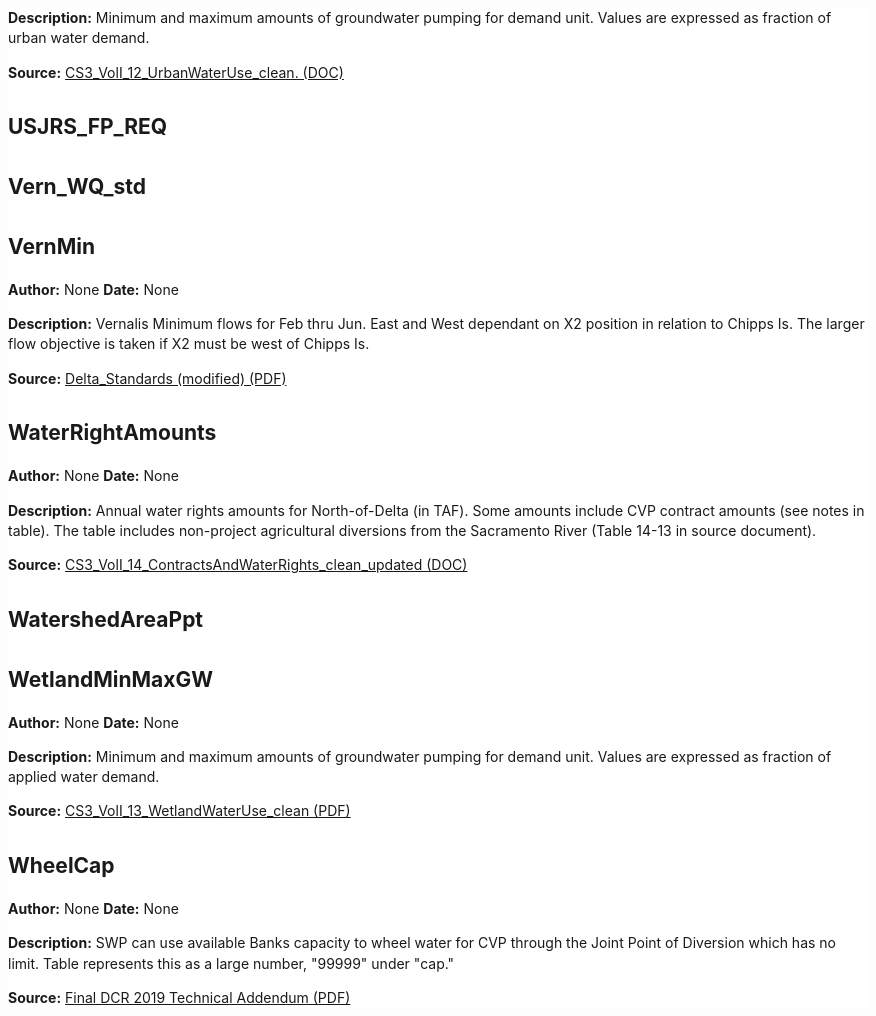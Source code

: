 **Description:** Minimum and maximum amounts of groundwater pumping for demand unit. Values are expressed as fraction of urban water demand.  

**Source:** [CS3_VolI_12_UrbanWaterUse_clean. (DOC)](https://cadwr.box.com/s/o7khhzv8zk1cq20pwwf4sdzyxwawe820)

## USJRS_FP_REQ
## Vern_WQ_std
## VernMin
**Author:** None
**Date:**  None 

**Description:** Vernalis Minimum flows for Feb thru Jun. East and West dependant on X2 position in relation to Chipps Is.  The larger flow objective is taken if X2 must be west of Chipps Is. 

**Source:** [Delta_Standards (modified) (PDF)](https://cadwr.box.com/s/sp1gpydb5d9q8aw6l5nf445h6r6tqtvt)

## WaterRightAmounts
**Author:** None
**Date:**  None 

**Description:** Annual water rights amounts for North-of-Delta (in TAF).  Some amounts include CVP contract amounts (see notes in table). The table includes non-project agricultural diversions from the Sacramento River (Table 14-13 in source document).


**Source:** [CS3_VolI_14_ContractsAndWaterRights_clean_updated (DOC)](https://cadwr.box.com/s/huos58q5afsr4gb6qucucxia9fsjr2u2)

## WatershedAreaPpt
## WetlandMinMaxGW
**Author:** None
**Date:**  None 

**Description:** Minimum and maximum amounts of groundwater pumping for demand unit. Values are expressed as fraction of applied water demand.

**Source:** [CS3_VolI_13_WetlandWaterUse_clean (PDF)](https://cadwr.box.com/s/yq0ks4qom85k8sb1eja9yr86061ik5h5)

## WheelCap
**Author:** None
**Date:**  None 

**Description:** SWP can use available Banks capacity to wheel water for CVP through the Joint Point of Diversion which has no limit.  Table represents this as a large number, "99999" under "cap."

**Source:** [Final DCR 2019 Technical Addendum (PDF)](https://cadwr.box.com/s/ct4rn6p1qg0l3djytseejn67imeq8pdk)
